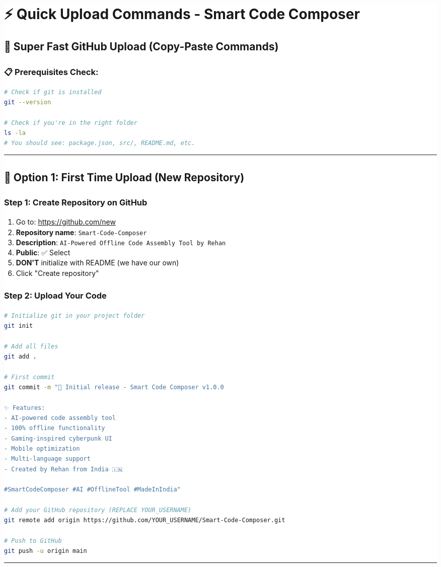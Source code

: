 # ⚡ Quick Upload Commands - Smart Code Composer

## 🚀 Super Fast GitHub Upload (Copy-Paste Commands)

### 📋 Prerequisites Check:
```bash
# Check if git is installed
git --version

# Check if you're in the right folder
ls -la
# You should see: package.json, src/, README.md, etc.
```

---

## 🎯 Option 1: First Time Upload (New Repository)

### Step 1: Create Repository on GitHub
1. Go to: https://github.com/new
2. **Repository name**: `Smart-Code-Composer`
3. **Description**: `AI-Powered Offline Code Assembly Tool by Rehan`
4. **Public**: ✅ Select
5. **DON'T** initialize with README (we have our own)
6. Click "Create repository"

### Step 2: Upload Your Code
```bash
# Initialize git in your project folder
git init

# Add all files
git add .

# First commit
git commit -m "🚀 Initial release - Smart Code Composer v1.0.0

✨ Features:
- AI-powered code assembly tool
- 100% offline functionality
- Gaming-inspired cyberpunk UI  
- Mobile optimization
- Multi-language support
- Created by Rehan from India 🇮🇳

#SmartCodeComposer #AI #OfflineTool #MadeInIndia"

# Add your GitHub repository (REPLACE YOUR_USERNAME)
git remote add origin https://github.com/YOUR_USERNAME/Smart-Code-Composer.git

# Push to GitHub
git push -u origin main
```

---